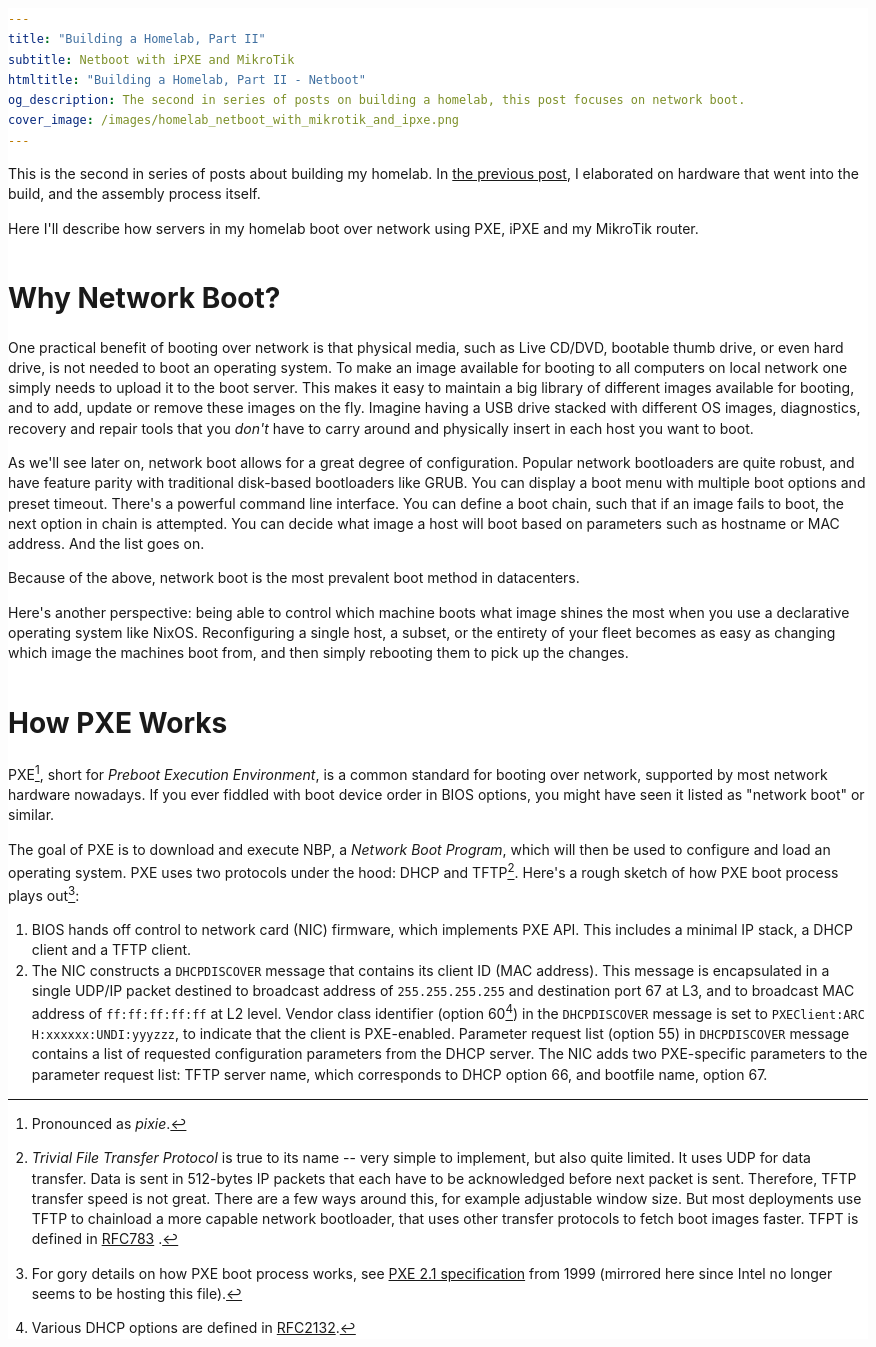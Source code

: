 ```yaml
---
title: "Building a Homelab, Part II"
subtitle: Netboot with iPXE and MikroTik
htmltitle: "Building a Homelab, Part II - Netboot"
og_description: The second in series of posts on building a homelab, this post focuses on network boot.
cover_image: /images/homelab_netboot_with_mikrotik_and_ipxe.png
---
```

This is the second in series of posts about building my homelab. In [the previous post](/posts/2024-01-02-homelab-hardware.html), I elaborated on hardware that went into the build, and the assembly process itself.

Here I'll describe how servers in my homelab boot over network using PXE, iPXE and my MikroTik router.

# Why Network Boot?

One practical benefit of booting over network is that physical media, such as Live CD/DVD,  bootable thumb drive, or even hard drive, is not needed to boot an operating system. To make an image available for booting to all computers on local network one simply needs to upload it to the boot server. This makes it easy to maintain a big library of different images available for booting, and to add, update or remove these images on the fly. Imagine having a USB drive stacked with different OS images, diagnostics, recovery and repair tools that you _don't_ have to carry around and physically insert in each host you want to boot.

As we'll see later on, network boot allows for a great degree of configuration. Popular network bootloaders are quite robust, and have feature parity with traditional disk-based bootloaders like GRUB. You can display a boot menu with multiple boot options and preset timeout. There's a powerful command line interface. You can define a boot chain, such that if an image fails to boot, the next option in chain is attempted. You can decide what image a host will boot based on parameters such as hostname or MAC address. And the list goes on.

Because of the above, network boot is the most prevalent boot method in datacenters.

Here's another perspective: being able to control which machine boots what image shines the most when you use a declarative operating system like NixOS. Reconfiguring a single host, a subset, or the entirety of your fleet becomes as easy as changing which image the machines boot from, and then simply rebooting them to pick up the changes.

# How PXE Works

<abbrev>PXE</abbrev>[^pxe], short for _Preboot Execution Environment_, is a common standard for booting over network, supported by most network hardware nowadays. If you ever fiddled with boot device order in BIOS options, you might have seen it listed as "network boot" or similar.

The goal of PXE is to download and execute <abbrev>NBP</abbrev>, a _Network Boot Program_, which will then be used to configure and load an operating system. PXE uses two protocols under the hood: DHCP and TFTP[^tftp]. Here's a rough sketch of how PXE boot process plays out[^pxe-boot]:

1. BIOS hands off control to network card (NIC) firmware, which implements PXE API. This includes a minimal IP stack, a DHCP client and a TFTP client.
2. The NIC constructs a `DHCPDISCOVER` message that contains its client ID (MAC address). This message is encapsulated in a single UDP/IP packet destined to broadcast address of `255.255.255.255` and destination port 67 at L3, and to broadcast MAC address of `ff:ff:ff:ff:ff` at L2 level. Vendor class identifier (option 60[^dhcp-options]) in the `DHCPDISCOVER` message is set to `PXEClient:ARCH:xxxxxx:UNDI:yyyzzz`, to indicate that the client is PXE-enabled. Parameter request list (option 55) in `DHCPDISCOVER` message contains a list of requested configuration parameters from the DHCP server. The NIC adds two PXE-specific parameters to the parameter request list: TFTP server name, which corresponds to DHCP option 66, and bootfile name, option 67.

[^pxe]: Pronounced as _pixie_.
[^tftp]: _Trivial File Transfer Protocol_ is true to its name -- very simple to implement, but also quite limited. It uses UDP for data transfer. Data is sent in 512-bytes IP packets that each have to be acknowledged before next packet is sent. Therefore, TFTP transfer speed is not great. There are a few ways around this, for example adjustable window size. But most deployments use TFTP to chainload a more capable network bootloader, that uses other transfer protocols to fetch boot images faster. TFPT is defined in [RFC783](https://datatracker.ietf.org/doc/html/rfc783) .
[^pxe-boot]: For gory details on how PXE boot process works, see [PXE 2.1 specification](/files/pxespec.pdf) from 1999 (mirrored here since Intel no longer seems to be hosting this file).
[^dhcp-options]: Various DHCP options are defined in [RFC2132](https://datatracker.ietf.org/doc/html/rfc2132#section-9.13).
[^user-class]: This option was introduced in [RFC3004](https://datatracker.ietf.org/doc/html/rfc3004) to allow customizing DHCP offers for different classes of clients. The value is opaque, and there are no restrictions on what it may be. iPXE sets it to string `iPXE`.
[^ipxe-dhcp-options]: A list of iPXE-specific DHCP options can be found [here](https://ipxe.org/howto/dhcpd).
[^undionly-and-snponly]: By default, iPXE NBPs ([ipxe.efi](https://boot.ipxe.org/ipxe.efi) for UEFI or [ipxe.pxe](https://boot.ipxe.org/ipxe.pxe) for BIOS) come bundled with a bunch of NIC drivers that implement the entire PXE stack. These images do not rely on existing NIC driver. `undionly.kpxe` (for BIOS) and `snponly.efi` (UEFI) images are lightweight alternatives that rely on existing NIC firmware for implementing the "lower part" of PXE stack, and only replace the "upper part".
[^client-arch]:  Client system architecture option is defined in [RFC4578](https://datatracker.ietf.org/doc/html/rfc4578#section-2.1).
[^pcap]: A more robust alternative to this is to capture DHCP packets and inspect them. Much of what I wrote in this post was inferred from looking at packet captures in Wireshark.
[^actual-rates]: In reality, looking at MikroTik transfer rates while initrd was being sent, I saw average Tx/Rx rates of around 370 packets per second and ~4 Mbit/s transfer data rates.
[^rabbit-hole]: I tried disabling ASPM, ACPI and APM on kernel command line, to no avail. I found no helpful BIOS settings related to the onboard NIC. I found [a post](https://forum.openwrt.org/t/weird-network-speed-autonegotiation-issue-on-sinovoip-bananapi-bpi-r3/186484/13) on OpenWRT forums that describes the exact same issue, and links to [this Launchpad bug](https://bugs.launchpad.net/ubuntu/+source/linux-oem-5.10/+bug/1930754), but none of suggested workarounds worked in my case. I have a strong feeling this is, as the person in the OpenWRT post suggested, linked to Intel AMT, which keeps the NIC on all the time.